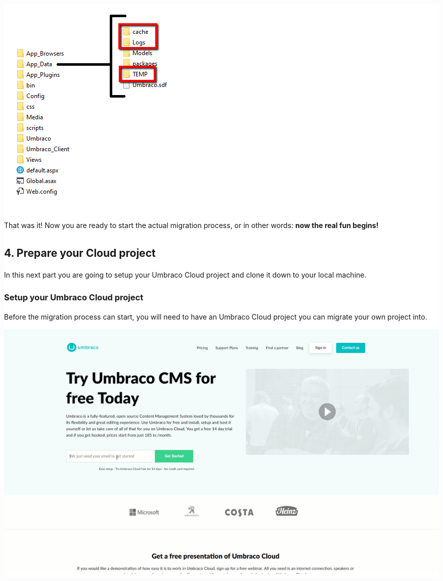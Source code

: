 ![delete-from-app-data](images/App_Data-deleted.png)

That was it! Now you are ready to start the actual migration process, or in other words: **now the real fun begins!**

## 4. Prepare your Cloud project

In this next part you are going to setup your Umbraco Cloud project and clone it down to your local machine.

### Setup your Umbraco Cloud project

Before the migration process can start, you will need to have an Umbraco Cloud project you can migrate your own project into.

![How to start an Umbraco Cloud trial](images/start-trial.gif)
